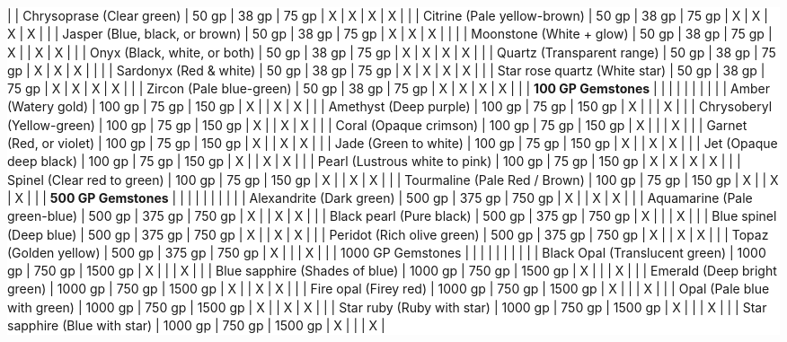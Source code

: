 |                    | Chrysoprase (Clear green)        | 50 gp         | 38 gp        | 75 gp            | X             | X            | X            | X              |
|                    | Citrine (Pale yellow-brown)      | 50 gp         | 38 gp        | 75 gp            | X             | X            | X            | X              |
|                    | Jasper (Blue, black, or brown)   | 50 gp         | 38 gp        | 75 gp            | X             | X            | X            |                |
|                    | Moonstone (White + glow)         | 50 gp         | 38 gp        | 75 gp            | X             |              | X            | X              |
|                    | Onyx (Black, white, or both)     | 50 gp         | 38 gp        | 75 gp            | X             | X            | X            | X              |
|                    | Quartz (Transparent range)       | 50 gp         | 38 gp        | 75 gp            | X             | X            | X            |                |
|                    | Sardonyx (Red & white)           | 50 gp         | 38 gp        | 75 gp            | X             | X            | X            | X              |
|                    | Star rose quartz (White star)    | 50 gp         | 38 gp        | 75 gp            | X             | X            | X            | X              |
|                    | Zircon (Pale blue-green)         | 50 gp         | 38 gp        | 75 gp            | X             | X            | X            | X              |
|                    | **100 GP Gemstones**                 |               |              |                  |               |              |              |                |
|                    | Amber (Watery gold)              | 100 gp        | 75 gp        | 150 gp           | X             |              | X            | X              |
|                    | Amethyst (Deep purple)           | 100 gp        | 75 gp        | 150 gp           | X             |              |              | X              |
|                    | Chrysoberyl (Yellow-green)       | 100 gp        | 75 gp        | 150 gp           | X             |              | X            | X              |
|                    | Coral (Opaque crimson)           | 100 gp        | 75 gp        | 150 gp           | X             |              |              | X              |
|                    | Garnet (Red, or violet)          | 100 gp        | 75 gp        | 150 gp           | X             |              | X            | X              |
|                    | Jade (Green to white)            | 100 gp        | 75 gp        | 150 gp           | X             |              | X            | X              |
|                    | Jet (Opaque deep black)          | 100 gp        | 75 gp        | 150 gp           | X             |              | X            | X              |
|                    | Pearl (Lustrous white to pink)   | 100 gp        | 75 gp        | 150 gp           | X             | X            | X            | X              |
|                    | Spinel (Clear red to green)      | 100 gp        | 75 gp        | 150 gp           | X             |              | X            | X              |
|                    | Tourmaline (Pale Red / Brown)    | 100 gp        | 75 gp        | 150 gp           | X             |              | X            | X              |
|                    | **500 GP Gemstones**                 |               |              |                  |               |              |              |                |
|                    | Alexandrite (Dark green)         | 500 gp        | 375 gp       | 750 gp           | X             |              | X            | X              |
|                    | Aquamarine (Pale green-blue)     | 500 gp        | 375 gp       | 750 gp           | X             |              | X            | X              |
|                    | Black pearl (Pure black)         | 500 gp        | 375 gp       | 750 gp           | X             |              |              | X              |
|                    | Blue spinel (Deep blue)          | 500 gp        | 375 gp       | 750 gp           | X             |              | X            | X              |
|                    | Peridot (Rich olive green)       | 500 gp        | 375 gp       | 750 gp           | X             |              | X            | X              |
|                    | Topaz (Golden yellow)            | 500 gp        | 375 gp       | 750 gp           | X             |              |              | X              |
|                    | 1000 GP Gemstones                |               |              |                  |               |              |              |                |
|                    | Black Opal (Translucent green)   | 1000 gp       | 750 gp       | 1500 gp          | X             |              |              | X              |
|                    | Blue sapphire (Shades of blue)   | 1000 gp       | 750 gp       | 1500 gp          | X             |              |              | X              |
|                    | Emerald (Deep bright green)      | 1000 gp       | 750 gp       | 1500 gp          | X             |              | X            | X              |
|                    | Fire opal (Firey red)            | 1000 gp       | 750 gp       | 1500 gp          | X             |              |              | X              |
|                    | Opal (Pale blue with green)      | 1000 gp       | 750 gp       | 1500 gp          | X             |              | X            | X              |
|                    | Star ruby (Ruby with star)       | 1000 gp       | 750 gp       | 1500 gp          | X             |              |              | X              |
|                    | Star sapphire (Blue with star)   | 1000 gp       | 750 gp       | 1500 gp          | X             |              |              | X              |